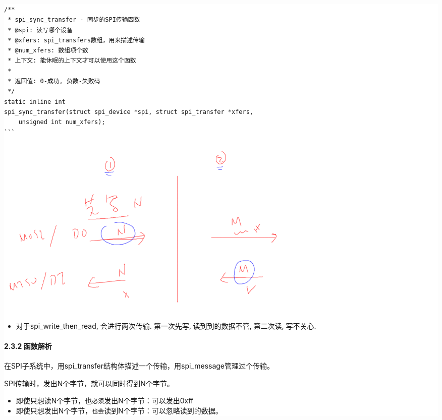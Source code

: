     
    /**
     * spi_sync_transfer - 同步的SPI传输函数
     * @spi: 读写哪个设备
     * @xfers: spi_transfers数组，用来描述传输
     * @num_xfers: 数组项个数
     * 上下文: 能休眠的上下文才可以使用这个函数
     *
     * 返回值: 0-成功, 负数-失败码
     */
    static inline int
    spi_sync_transfer(struct spi_device *spi, struct spi_transfer *xfers,
    	unsigned int num_xfers);
    ```


<img src="assets/image-20231231203732637.png" alt="image-20231231203732637" style="zoom:67%;" />

- 对于spi_write_then_read, 会进行两次传输. 第一次先写, 读到到的数据不管, 第二次读, 写不关心.

#### 2.3.2 函数解析

在SPI子系统中，用spi_transfer结构体描述一个传输，用spi_message管理过个传输。

SPI传输时，发出N个字节，就可以同时得到N个字节。

* 即使只想读N个字节，也`必须`发出N个字节：可以发出0xff
* 即使只想发出N个字节，`也会`读到N个字节：可以忽略读到的数据。
